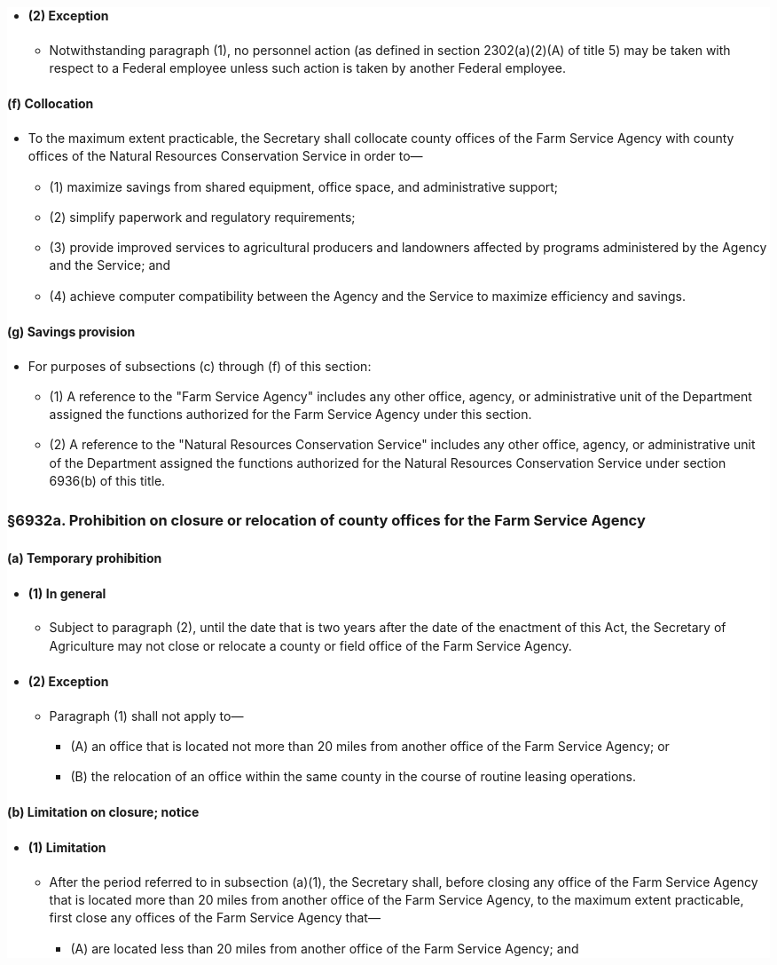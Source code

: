 * #### (2) Exception
  * Notwithstanding paragraph (1), no personnel action (as defined in section 2302(a)(2)(A) of title 5) may be taken with respect to a Federal employee unless such action is taken by another Federal employee.

#### (f) Collocation
* To the maximum extent practicable, the Secretary shall collocate county offices of the Farm Service Agency with county offices of the Natural Resources Conservation Service in order to—

  * (1) maximize savings from shared equipment, office space, and administrative support;

  * (2) simplify paperwork and regulatory requirements;

  * (3) provide improved services to agricultural producers and landowners affected by programs administered by the Agency and the Service; and

  * (4) achieve computer compatibility between the Agency and the Service to maximize efficiency and savings.

#### (g) Savings provision
* For purposes of subsections (c) through (f) of this section:

  * (1) A reference to the "Farm Service Agency" includes any other office, agency, or administrative unit of the Department assigned the functions authorized for the Farm Service Agency under this section.

  * (2) A reference to the "Natural Resources Conservation Service" includes any other office, agency, or administrative unit of the Department assigned the functions authorized for the Natural Resources Conservation Service under section 6936(b) of this title.

### §6932a. Prohibition on closure or relocation of county offices for the Farm Service Agency
#### (a) Temporary prohibition
* #### (1) In general
  * Subject to paragraph (2), until the date that is two years after the date of the enactment of this Act, the Secretary of Agriculture may not close or relocate a county or field office of the Farm Service Agency.

* #### (2) Exception
  * Paragraph (1) shall not apply to—

    * (A) an office that is located not more than 20 miles from another office of the Farm Service Agency; or

    * (B) the relocation of an office within the same county in the course of routine leasing operations.

#### (b) Limitation on closure; notice
* #### (1) Limitation
  * After the period referred to in subsection (a)(1), the Secretary shall, before closing any office of the Farm Service Agency that is located more than 20 miles from another office of the Farm Service Agency, to the maximum extent practicable, first close any offices of the Farm Service Agency that—

    * (A) are located less than 20 miles from another office of the Farm Service Agency; and

